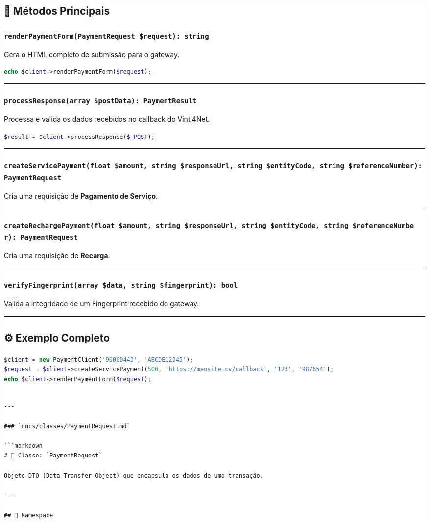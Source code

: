 
## 🧾 Métodos Principais

### `renderPaymentForm(PaymentRequest $request): string`

Gera o HTML completo de submissão para o gateway.

```php
echo $client->renderPaymentForm($request);
```

---

### `processResponse(array $postData): PaymentResult`

Processa e valida os dados recebidos no callback do Vinti4Net.

```php
$result = $client->processResponse($_POST);
```

---

### `createServicePayment(float $amount, string $responseUrl, string $entityCode, string $referenceNumber): PaymentRequest`

Cria uma requisição de **Pagamento de Serviço**.

---

### `createRechargePayment(float $amount, string $responseUrl, string $entityCode, string $referenceNumber): PaymentRequest`

Cria uma requisição de **Recarga**.

---

### `verifyFingerprint(array $data, string $fingerprint): bool`

Valida a integridade de um Fingerprint recebido do gateway.

---

## ⚙️ Exemplo Completo

```php
$client = new PaymentClient('90000443', 'ABCDE12345');
$request = $client->createServicePayment(500, 'https://meusite.cv/callback', '123', '987654');
echo $client->renderPaymentForm($request);
```

````

---

### `docs/classes/PaymentRequest.md`

```markdown
# 🧾 Classe: `PaymentRequest`

Objeto DTO (Data Transfer Object) que encapsula os dados de uma transação.

---

## 🧩 Namespace
````